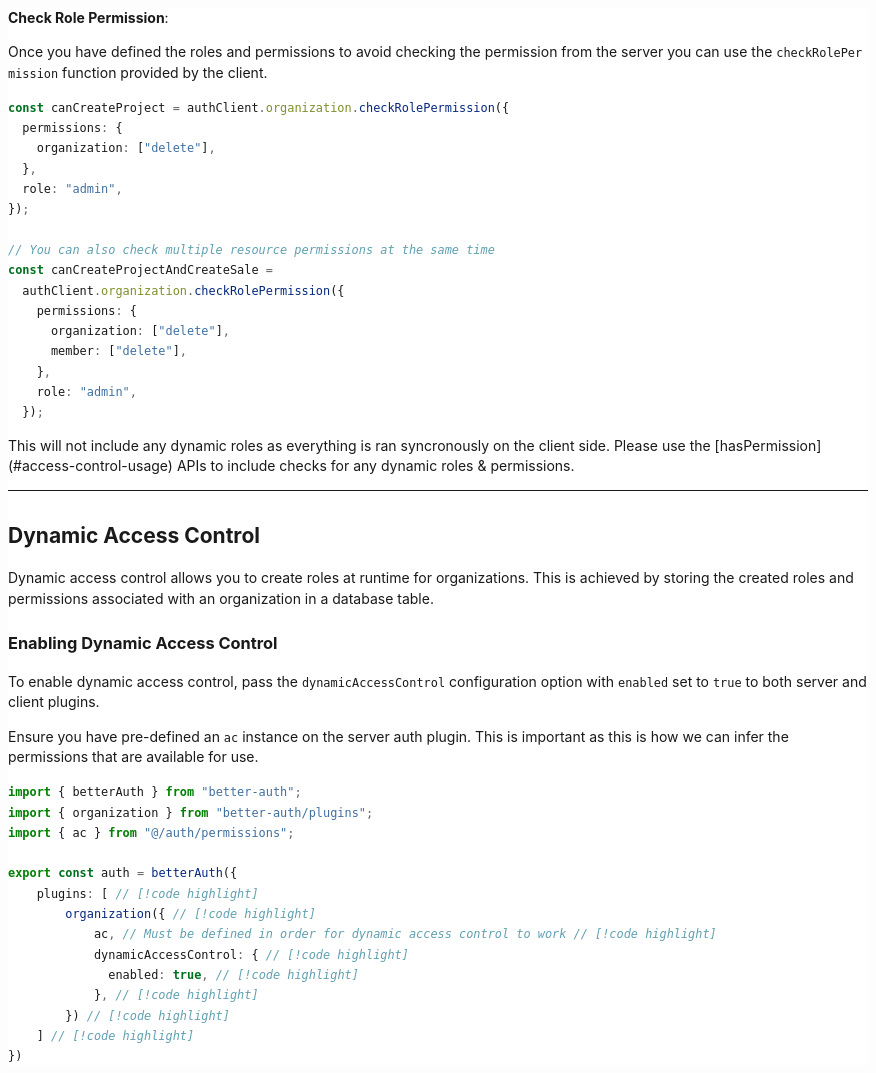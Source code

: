 **Check Role Permission**:

Once you have defined the roles and permissions to avoid checking the permission from the server you can use the `checkRolePermission` function provided by the client.

```ts title="auth-client.ts"
const canCreateProject = authClient.organization.checkRolePermission({
  permissions: {
    organization: ["delete"],
  },
  role: "admin",
});

// You can also check multiple resource permissions at the same time
const canCreateProjectAndCreateSale =
  authClient.organization.checkRolePermission({
    permissions: {
      organization: ["delete"],
      member: ["delete"],
    },
    role: "admin",
  });
```

<Callout type="warn">
  This will not include any dynamic roles as everything is ran syncronously on the client side.
  Please use the [hasPermission](#access-control-usage) APIs to include checks for any dynamic roles & permissions.
</Callout>

***

## Dynamic Access Control

Dynamic access control allows you to create roles at runtime for organizations. This is achieved by storing the
created roles and permissions associated with an organization in a database table.

### Enabling Dynamic Access Control

To enable dynamic access control, pass the `dynamicAccessControl` configuration option with `enabled` set to `true` to both server and client plugins.

Ensure you have pre-defined an `ac` instance on the server auth plugin.
This is important as this is how we can infer the permissions that are available for use.

```ts title="auth.ts"
import { betterAuth } from "better-auth";
import { organization } from "better-auth/plugins";
import { ac } from "@/auth/permissions";

export const auth = betterAuth({
    plugins: [ // [!code highlight]
        organization({ // [!code highlight]
            ac, // Must be defined in order for dynamic access control to work // [!code highlight]
            dynamicAccessControl: { // [!code highlight]
              enabled: true, // [!code highlight]
            }, // [!code highlight]
        }) // [!code highlight]
    ] // [!code highlight]
})
```
